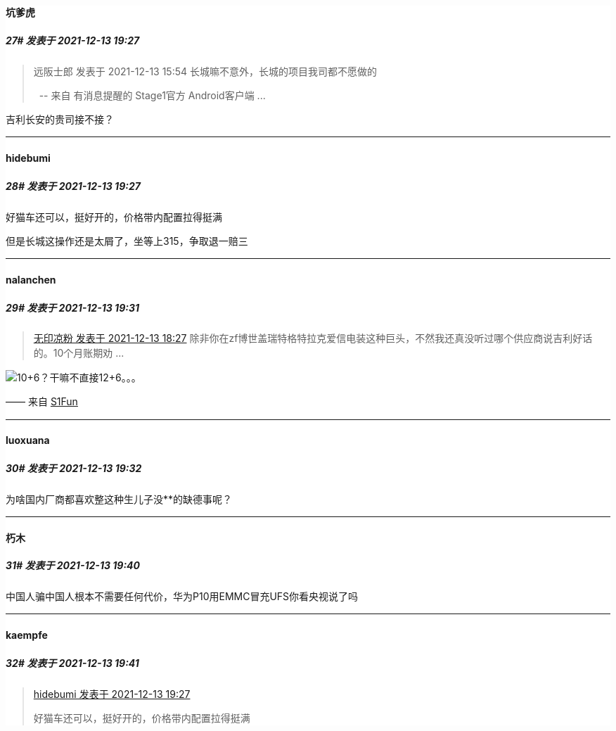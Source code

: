 ####  坑爹虎  
##### 27#       发表于 2021-12-13 19:27

<blockquote>远阪士郎 发表于 2021-12-13 15:54
长城嘛不意外，长城的项目我司都不愿做的

  -- 来自 有消息提醒的 Stage1官方 Android客户端 ...</blockquote>
吉利长安的贵司接不接？

*****

####  hidebumi  
##### 28#       发表于 2021-12-13 19:27

好猫车还可以，挺好开的，价格带内配置拉得挺满

但是长城这操作还是太屑了，坐等上315，争取退一赔三

*****

####  nalanchen  
##### 29#       发表于 2021-12-13 19:31

<blockquote><a href="httphttps://bbs.saraba1st.com/2b/forum.php?mod=redirect&amp;goto=findpost&amp;pid=53921762&amp;ptid=2042290" target="_blank">无印凉粉 发表于 2021-12-13 18:27</a>
除非你在zf博世盖瑞特格特拉克爱信电装这种巨头，不然我还真没听过哪个供应商说吉利好话的。10个月账期劝 ...</blockquote>
<img src="https://static.saraba1st.com/image/smiley/face2017/037.png" referrerpolicy="no-referrer">10+6？干嘛不直接12+6。。。

—— 来自 [S1Fun](https://s1fun.koalcat.com)

*****

####  luoxuana  
##### 30#       发表于 2021-12-13 19:32

为啥国内厂商都喜欢整这种生儿子没**的缺德事呢？



*****

####  朽木  
##### 31#       发表于 2021-12-13 19:40

中国人骗中国人根本不需要任何代价，华为P10用EMMC冒充UFS你看央视说了吗

*****

####  kaempfe  
##### 32#       发表于 2021-12-13 19:41

<blockquote><a href="httphttps://bbs.saraba1st.com/2b/forum.php?mod=redirect&amp;goto=findpost&amp;pid=53922547&amp;ptid=2042290" target="_blank">hidebumi 发表于 2021-12-13 19:27</a>

好猫车还可以，挺好开的，价格带内配置拉得挺满
